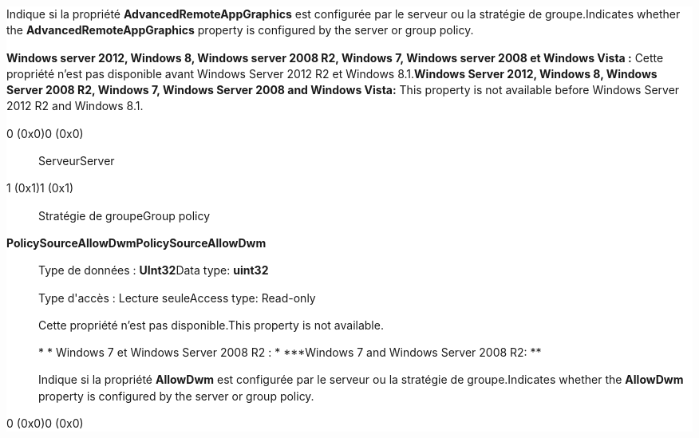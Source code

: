 <span data-ttu-id="8f2cb-325">Indique si la propriété **AdvancedRemoteAppGraphics** est configurée par le serveur ou la stratégie de groupe.</span><span class="sxs-lookup"><span data-stu-id="8f2cb-325">Indicates whether the **AdvancedRemoteAppGraphics** property is configured by the server or group policy.</span></span>

<span data-ttu-id="8f2cb-326">**Windows server 2012, Windows 8, Windows server 2008 R2, Windows 7, Windows server 2008 et Windows Vista :** Cette propriété n’est pas disponible avant Windows Server 2012 R2 et Windows 8.1.</span><span class="sxs-lookup"><span data-stu-id="8f2cb-326">**Windows Server 2012, Windows 8, Windows Server 2008 R2, Windows 7, Windows Server 2008 and Windows Vista:** This property is not available before Windows Server 2012 R2 and Windows 8.1.</span></span>

<dt>

<span data-ttu-id="8f2cb-327">0 (0x0)</span><span class="sxs-lookup"><span data-stu-id="8f2cb-327">0 (0x0)</span></span>
</dt> <dd>

<span data-ttu-id="8f2cb-328">Serveur</span><span class="sxs-lookup"><span data-stu-id="8f2cb-328">Server</span></span>

</dd> <dt>

<span data-ttu-id="8f2cb-329">1 (0x1)</span><span class="sxs-lookup"><span data-stu-id="8f2cb-329">1 (0x1)</span></span>
</dt> <dd>

<span data-ttu-id="8f2cb-330">Stratégie de groupe</span><span class="sxs-lookup"><span data-stu-id="8f2cb-330">Group policy</span></span>

</dd> </dl>

</dd> <dt>

<span data-ttu-id="8f2cb-331">**PolicySourceAllowDwm**</span><span class="sxs-lookup"><span data-stu-id="8f2cb-331">**PolicySourceAllowDwm**</span></span>
</dt> <dd> <dl> <dt>

<span data-ttu-id="8f2cb-332">Type de données : **UInt32**</span><span class="sxs-lookup"><span data-stu-id="8f2cb-332">Data type: **uint32**</span></span>
</dt> <dt>

<span data-ttu-id="8f2cb-333">Type d'accès : Lecture seule</span><span class="sxs-lookup"><span data-stu-id="8f2cb-333">Access type: Read-only</span></span>
</dt> </dl>

<span data-ttu-id="8f2cb-334">Cette propriété n’est pas disponible.</span><span class="sxs-lookup"><span data-stu-id="8f2cb-334">This property is not available.</span></span>

<span data-ttu-id="8f2cb-335">\* \* Windows 7 et Windows Server 2008 R2 : \* \*</span><span class="sxs-lookup"><span data-stu-id="8f2cb-335">\*\*Windows 7 and Windows Server 2008 R2:  \*\*</span></span>

<span data-ttu-id="8f2cb-336">Indique si la propriété **AllowDwm** est configurée par le serveur ou la stratégie de groupe.</span><span class="sxs-lookup"><span data-stu-id="8f2cb-336">Indicates whether the **AllowDwm** property is configured by the server or group policy.</span></span>

<dt>

<span data-ttu-id="8f2cb-337">0 (0x0)</span><span class="sxs-lookup"><span data-stu-id="8f2cb-337">0 (0x0)</span></span>
</dt> <dd>
